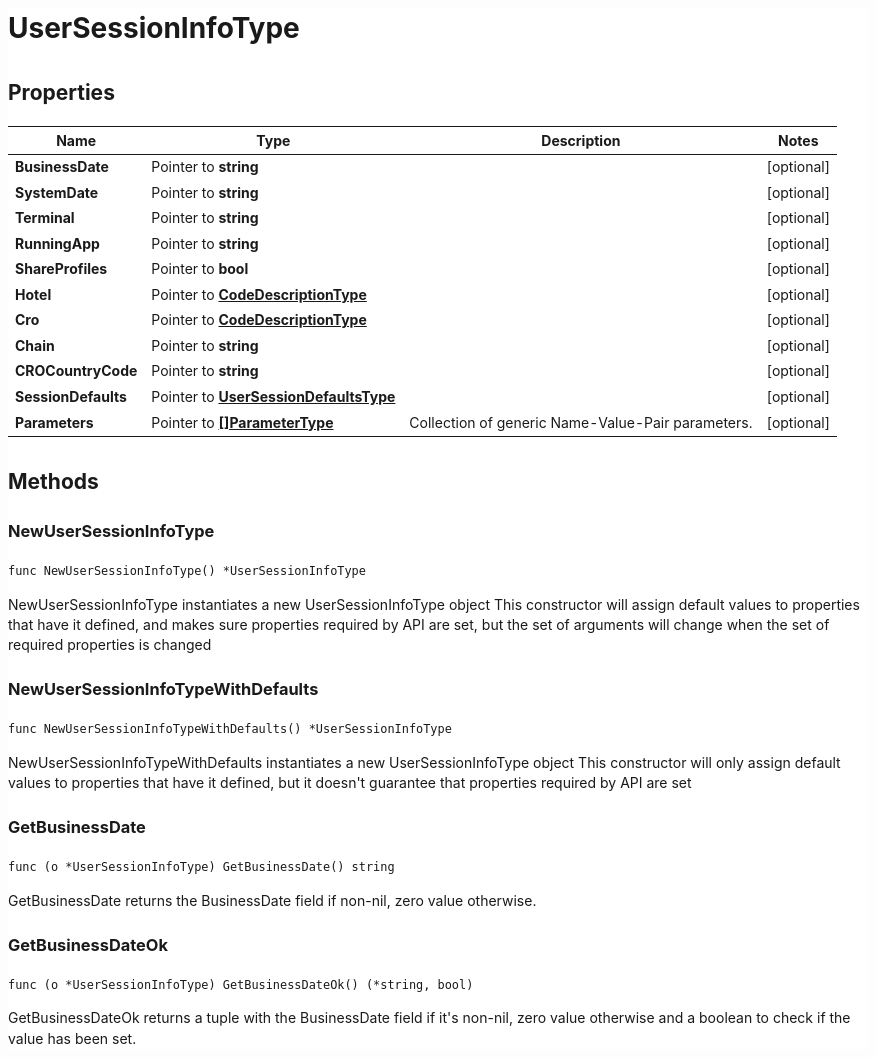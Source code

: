 # UserSessionInfoType

## Properties

Name | Type | Description | Notes
------------ | ------------- | ------------- | -------------
**BusinessDate** | Pointer to **string** |  | [optional] 
**SystemDate** | Pointer to **string** |  | [optional] 
**Terminal** | Pointer to **string** |  | [optional] 
**RunningApp** | Pointer to **string** |  | [optional] 
**ShareProfiles** | Pointer to **bool** |  | [optional] 
**Hotel** | Pointer to [**CodeDescriptionType**](CodeDescriptionType.md) |  | [optional] 
**Cro** | Pointer to [**CodeDescriptionType**](CodeDescriptionType.md) |  | [optional] 
**Chain** | Pointer to **string** |  | [optional] 
**CROCountryCode** | Pointer to **string** |  | [optional] 
**SessionDefaults** | Pointer to [**UserSessionDefaultsType**](UserSessionDefaultsType.md) |  | [optional] 
**Parameters** | Pointer to [**[]ParameterType**](ParameterType.md) | Collection of generic Name-Value-Pair parameters. | [optional] 

## Methods

### NewUserSessionInfoType

`func NewUserSessionInfoType() *UserSessionInfoType`

NewUserSessionInfoType instantiates a new UserSessionInfoType object
This constructor will assign default values to properties that have it defined,
and makes sure properties required by API are set, but the set of arguments
will change when the set of required properties is changed

### NewUserSessionInfoTypeWithDefaults

`func NewUserSessionInfoTypeWithDefaults() *UserSessionInfoType`

NewUserSessionInfoTypeWithDefaults instantiates a new UserSessionInfoType object
This constructor will only assign default values to properties that have it defined,
but it doesn't guarantee that properties required by API are set

### GetBusinessDate

`func (o *UserSessionInfoType) GetBusinessDate() string`

GetBusinessDate returns the BusinessDate field if non-nil, zero value otherwise.

### GetBusinessDateOk

`func (o *UserSessionInfoType) GetBusinessDateOk() (*string, bool)`

GetBusinessDateOk returns a tuple with the BusinessDate field if it's non-nil, zero value otherwise
and a boolean to check if the value has been set.
